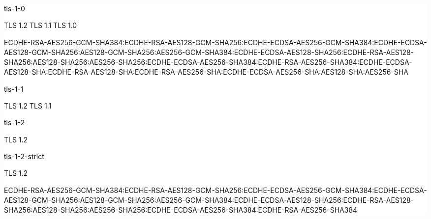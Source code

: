 </tr>
<tr id="elb_qy_jt_0001_row125843182408"><td class="cellrowborder" valign="top" width="14.430000000000001%" headers="mcps1.2.4.1.1 "><p id="elb_qy_jt_0001_p12584131812401"><a name="elb_qy_jt_0001_p12584131812401"></a><a name="elb_qy_jt_0001_p12584131812401"></a>tls-1-0</p>
</td>
<td class="cellrowborder" valign="top" width="23.630000000000003%" headers="mcps1.2.4.1.2 "><p id="elb_qy_jt_0001_p1358411811405"><a name="elb_qy_jt_0001_p1358411811405"></a><a name="elb_qy_jt_0001_p1358411811405"></a>TLS 1.2 TLS 1.1 TLS 1.0</p>
</td>
<td class="cellrowborder" rowspan="3" valign="top" width="61.94%" headers="mcps1.2.4.1.3 "><p id="elb_qy_jt_0001_p152111143203617"><a name="elb_qy_jt_0001_p152111143203617"></a><a name="elb_qy_jt_0001_p152111143203617"></a>ECDHE-RSA-AES256-GCM-SHA384:ECDHE-RSA-AES128-GCM-SHA256:ECDHE-ECDSA-AES256-GCM-SHA384:ECDHE-ECDSA-AES128-GCM-SHA256:AES128-GCM-SHA256:AES256-GCM-SHA384:ECDHE-ECDSA-AES128-SHA256:ECDHE-RSA-AES128-SHA256:AES128-SHA256:AES256-SHA256:ECDHE-ECDSA-AES256-SHA384:ECDHE-RSA-AES256-SHA384:ECDHE-ECDSA-AES128-SHA:ECDHE-RSA-AES128-SHA:ECDHE-RSA-AES256-SHA:ECDHE-ECDSA-AES256-SHA:AES128-SHA:AES256-SHA</p>
</td>
</tr>
<tr id="elb_qy_jt_0001_row1250119222406"><td class="cellrowborder" valign="top" headers="mcps1.2.4.1.1 "><p id="elb_qy_jt_0001_p050232216409"><a name="elb_qy_jt_0001_p050232216409"></a><a name="elb_qy_jt_0001_p050232216409"></a>tls-1-1</p>
</td>
<td class="cellrowborder" valign="top" headers="mcps1.2.4.1.2 "><p id="elb_qy_jt_0001_p185021822194019"><a name="elb_qy_jt_0001_p185021822194019"></a><a name="elb_qy_jt_0001_p185021822194019"></a>TLS 1.2 TLS 1.1</p>
</td>
</tr>
<tr id="elb_qy_jt_0001_row19159426144017"><td class="cellrowborder" valign="top" headers="mcps1.2.4.1.1 "><p id="elb_qy_jt_0001_p31598266400"><a name="elb_qy_jt_0001_p31598266400"></a><a name="elb_qy_jt_0001_p31598266400"></a>tls-1-2</p>
</td>
<td class="cellrowborder" valign="top" headers="mcps1.2.4.1.2 "><p id="elb_qy_jt_0001_p315914265406"><a name="elb_qy_jt_0001_p315914265406"></a><a name="elb_qy_jt_0001_p315914265406"></a>TLS 1.2</p>
</td>
</tr>
<tr id="elb_qy_jt_0001_row148501331204010"><td class="cellrowborder" valign="top" width="14.430000000000001%" headers="mcps1.2.4.1.1 "><p id="elb_qy_jt_0001_p18850153164010"><a name="elb_qy_jt_0001_p18850153164010"></a><a name="elb_qy_jt_0001_p18850153164010"></a>tls-1-2-strict</p>
</td>
<td class="cellrowborder" valign="top" width="23.630000000000003%" headers="mcps1.2.4.1.2 "><p id="elb_qy_jt_0001_p3850531104014"><a name="elb_qy_jt_0001_p3850531104014"></a><a name="elb_qy_jt_0001_p3850531104014"></a>TLS 1.2</p>
</td>
<td class="cellrowborder" valign="top" width="61.94%" headers="mcps1.2.4.1.3 "><p id="elb_qy_jt_0001_p12274148203711"><a name="elb_qy_jt_0001_p12274148203711"></a><a name="elb_qy_jt_0001_p12274148203711"></a>ECDHE-RSA-AES256-GCM-SHA384:ECDHE-RSA-AES128-GCM-SHA256:ECDHE-ECDSA-AES256-GCM-SHA384:ECDHE-ECDSA-AES128-GCM-SHA256:AES128-GCM-SHA256:AES256-GCM-SHA384:ECDHE-ECDSA-AES128-SHA256:ECDHE-RSA-AES128-SHA256:AES128-SHA256:AES256-SHA256:ECDHE-ECDSA-AES256-SHA384:ECDHE-RSA-AES256-SHA384</p>
</td>
</tr>
</tbody>
</table>
